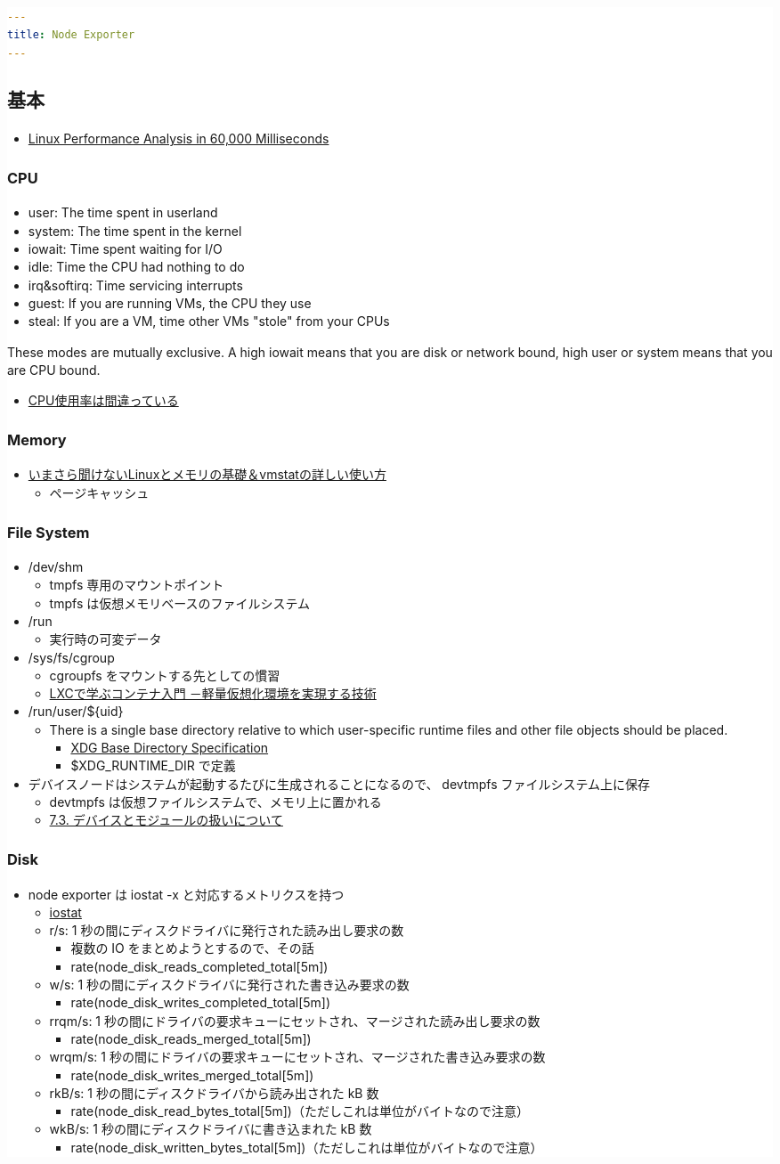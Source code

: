```yaml
---
title: Node Exporter
---
```


## 基本
* [Linux Performance Analysis in 60,000 Milliseconds](https://netflixtechblog.com/linux-performance-analysis-in-60-000-milliseconds-accc10403c55)

### CPU
* user: The time spent in userland
* system: The time spent in the kernel
* iowait: Time spent waiting for I/O
* idle: Time the CPU had nothing to do
* irq&softirq: Time servicing interrupts
* guest: If you are running VMs, the CPU they use
* steal: If you are a VM, time other VMs "stole" from your CPUs

These modes are mutually exclusive. A high iowait means that you are disk or network bound, high user or system means that you are CPU bound.

* [CPU使用率は間違っている](https://yakst.com/ja/posts/4575)

### Memory
* [いまさら聞けないLinuxとメモリの基礎＆vmstatの詳しい使い方](https://qiita.com/kunihirotanaka/items/70d43d48757aea79de2d)
    * ページキャッシュ

### File System
* /dev/shm
    * tmpfs 専用のマウントポイント
    * tmpfs は仮想メモリベースのファイルシステム
* /run
    * 実行時の可変データ
* /sys/fs/cgroup
    * cgroupfs をマウントする先としての慣習
    * [LXCで学ぶコンテナ入門 －軽量仮想化環境を実現する技術](https://gihyo.jp/admin/serial/01/linux_containers/0003)
* /run/user/${uid}
    * There is a single base directory relative to which user-specific runtime files and other file objects should be placed.
        * [XDG Base Directory Specification](https://specifications.freedesktop.org/basedir-spec/basedir-spec-latest.html)
        * $XDG_RUNTIME_DIR で定義
* デバイスノードはシステムが起動するたびに生成されることになるので、 devtmpfs ファイルシステム上に保存
    * devtmpfs は仮想ファイルシステムで、メモリ上に置かれる
    * [7.3. デバイスとモジュールの扱いについて](http://lfsbookja.osdn.jp/7.6.ja/chapter07/udev.html)

### Disk
* node exporter は iostat -x と対応するメトリクスを持つ
  * [iostat](https://www.kernel.org/doc/Documentation/iostats.txt)
  * r/s: 1 秒の間にディスクドライバに発行された読み出し要求の数
    * 複数の IO をまとめようとするので、その話
    * rate(node_disk_reads_completed_total[5m])
  * w/s: 1 秒の間にディスクドライバに発行された書き込み要求の数
    * rate(node_disk_writes_completed_total[5m])
  * rrqm/s: 1 秒の間にドライバの要求キューにセットされ、マージされた読み出し要求の数
    * rate(node_disk_reads_merged_total[5m])
  * wrqm/s: 1 秒の間にドライバの要求キューにセットされ、マージされた書き込み要求の数
    * rate(node_disk_writes_merged_total[5m])
  * rkB/s: 1 秒の間にディスクドライバから読み出された kB 数
    * rate(node_disk_read_bytes_total[5m])（ただしこれは単位がバイトなので注意）
  * wkB/s: 1 秒の間にディスクドライバに書き込まれた kB 数
    * rate(node_disk_written_bytes_total[5m])（ただしこれは単位がバイトなので注意）